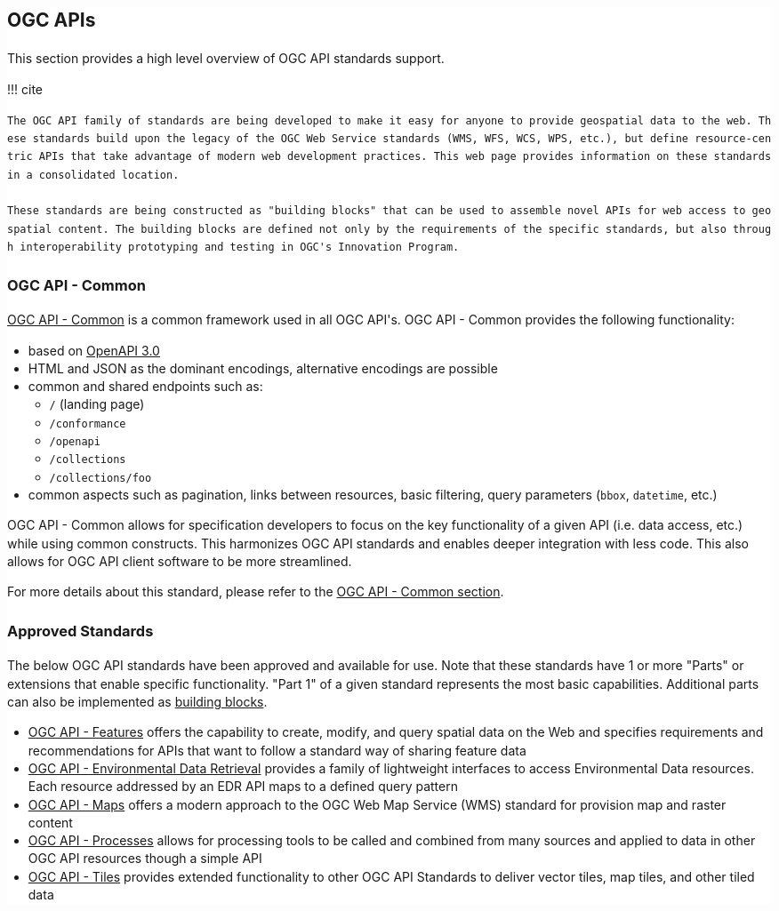 ## OGC APIs

This section provides a high level overview of OGC API standards support.

!!! cite

    The OGC API family of standards are being developed to make it easy for anyone to provide geospatial data to the web. These standards build upon the legacy of the OGC Web Service standards (WMS, WFS, WCS, WPS, etc.), but define resource-centric APIs that take advantage of modern web development practices. This web page provides information on these standards in a consolidated location.

    These standards are being constructed as "building blocks" that can be used to assemble novel APIs for web access to geospatial content. The building blocks are defined not only by the requirements of the specific standards, but also through interoperability prototyping and testing in OGC's Innovation Program. 

### OGC API - Common

[OGC API - Common](https://ogcapi.ogc.org/common/) is a common framework used in all OGC API's. 
OGC API - Common provides the following functionality:

- based on [OpenAPI 3.0](https://spec.openapis.org/oas/latest.html)
- HTML and JSON as the dominant encodings, alternative encodings are possible
- common and shared endpoints such as:
    - `/` (landing page)
    - `/conformance`
    - `/openapi`
    - `/collections`
    - `/collections/foo`
- common aspects such as pagination, links between resources, basic filtering, query parameters (`bbox`, `datetime`, etc.)

OGC API - Common allows for specification developers to focus on the key functionality of a given API (i.e. data access, etc.)
while using common constructs. This harmonizes OGC API standards and enables deeper integration with less code. This also
allows for OGC API client software to be more streamlined.

For more details about this standard, please refer to the [OGC API - Common section](https://ogcapi-workshop.ogc.org/api-deep-dive/common/).

### Approved Standards

The below OGC API standards have been approved and available for use.  Note that these standards have 1 or more "Parts" or extensions that enable specific functionality.  "Part 1" of a given standard represents the most basic capabilities.  Additional parts can also be implemented as [building blocks](#ogc-api-building-blocks).

- [OGC API - Features](https://ogcapi.ogc.org/features) offers the capability to create, modify, and query spatial data on the Web and specifies requirements and recommendations for APIs that want to follow a standard way of sharing feature data
- [OGC API - Environmental Data Retrieval](https://ogcapi.ogc.org/edr) provides a family of lightweight interfaces to access Environmental Data resources. Each resource addressed by an EDR API maps to a defined query pattern
- [OGC API - Maps](https://ogcapi.ogc.org/maps) offers a modern approach to the OGC Web Map Service (WMS) standard for provision map and raster content
- [OGC API - Processes](https://ogcapi.ogc.org/processes) allows for processing tools to be called and combined from many sources and applied to data in other OGC API resources though a simple API
- [OGC API - Tiles](https://ogcapi.ogc.org/tiles) provides extended functionality to other OGC API Standards to deliver vector tiles, map tiles, and other tiled data
